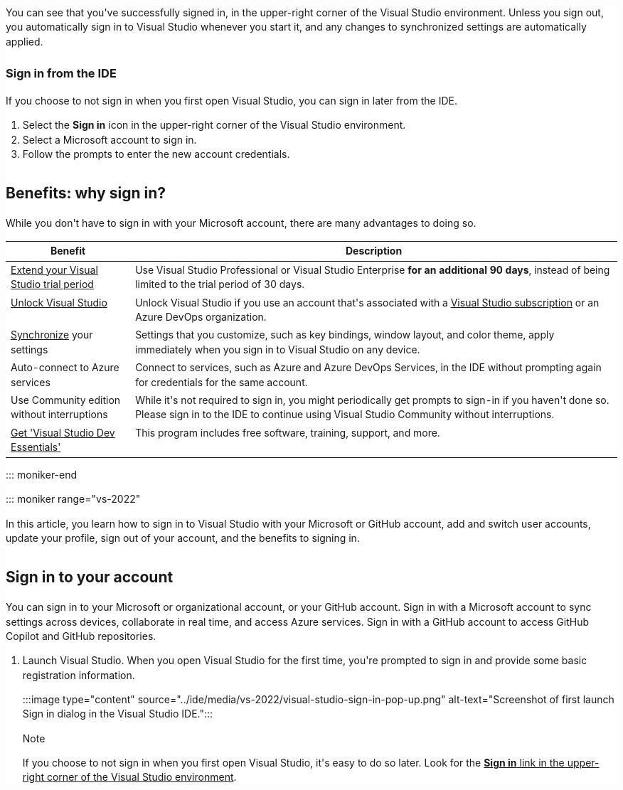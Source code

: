 You can see that you've successfully signed in, in the upper-right corner of the Visual Studio environment. Unless you sign out, you automatically sign in to Visual Studio whenever you start it, and any changes to synchronized settings are automatically applied.

### Sign in from the IDE

 If you choose to not sign in when you first open Visual Studio, you can sign in later from the IDE. 

1. Select the **Sign in** icon in the upper-right corner of the Visual Studio environment.
1. Select a Microsoft account to sign in.
1. Follow the prompts to enter the new account credentials.

<a name="benefits"></a>
## Benefits: why sign in? 

While you don't have to sign in with your Microsoft account, there are many advantages to doing so.   

|Benefit|Description|
|---|---|
|[Extend your Visual Studio trial period](../ide/how-to-unlock-visual-studio.md)|Use Visual Studio Professional or Visual Studio Enterprise **for an additional 90 days**, instead of being limited to the trial period of 30 days.|
|[Unlock Visual Studio](../ide/how-to-unlock-visual-studio.md)|Unlock Visual Studio if you use an account that's associated with a [Visual Studio subscription](/visualstudio/subscriptions/using-the-subscriber-portal) or an Azure DevOps organization.|
|[Synchronize](../ide/synchronized-settings-in-visual-studio.md) your settings|Settings that you customize, such as key bindings, window layout, and color theme, apply immediately when you sign in to Visual Studio on any device.|
|Auto-connect to Azure services|Connect to services, such as Azure and Azure DevOps Services, in the IDE without prompting again for credentials for the same account.|
|Use Community edition without interruptions|While it's not required to sign in, you might periodically get prompts to sign-in if you haven't done so. Please sign in to the IDE to continue using Visual Studio Community without interruptions.|
|[Get 'Visual Studio Dev Essentials'](https://visualstudio.microsoft.com/dev-essentials/)|This program includes free software, training, support, and more.|

::: moniker-end

::: moniker range="vs-2022"

In this article, you learn how to sign in to Visual Studio with your Microsoft or GitHub account, add and switch user accounts, update your profile, sign out of your account, and the benefits to signing in.

<a name="sign-in"></a>

## Sign in to your account

You can sign in to your Microsoft or organizational account, or your GitHub account. Sign in with a Microsoft account to sync settings across devices, collaborate in real time, and access Azure services. Sign in with a GitHub account to access GitHub Copilot and GitHub repositories.

1. Launch Visual Studio.  When you open Visual Studio for the first time, you're prompted to sign in and provide some basic registration information.

   :::image type="content" source="../ide/media/vs-2022/visual-studio-sign-in-pop-up.png" alt-text="Screenshot of first launch Sign in dialog in the Visual Studio IDE.":::

   > [!NOTE]
   > If you choose to not sign in when you first open Visual Studio, it's easy to do so later. Look for the [**Sign in** link in the upper-right corner of the Visual Studio environment](#sign-in-from-the-ide).
